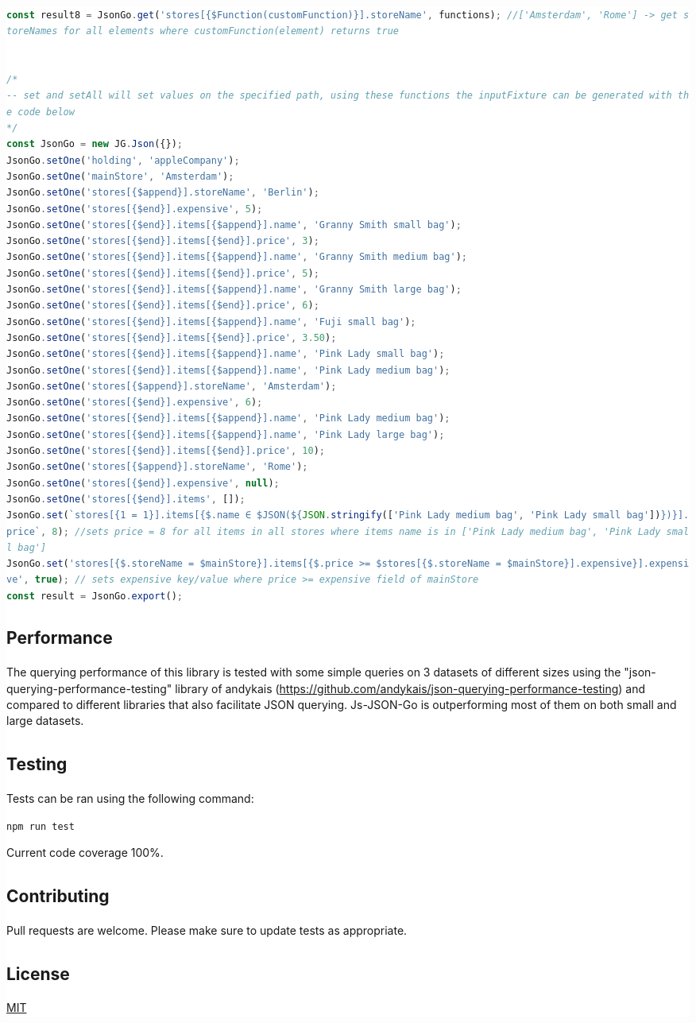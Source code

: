 ```javascript
const result8 = JsonGo.get('stores[{$Function(customFunction)}].storeName', functions); //['Amsterdam', 'Rome'] -> get storeNames for all elements where customFunction(element) returns true


/*
-- set and setAll will set values on the specified path, using these functions the inputFixture can be generated with the code below
*/
const JsonGo = new JG.Json({});
JsonGo.setOne('holding', 'appleCompany');
JsonGo.setOne('mainStore', 'Amsterdam');
JsonGo.setOne('stores[{$append}].storeName', 'Berlin');
JsonGo.setOne('stores[{$end}].expensive', 5);
JsonGo.setOne('stores[{$end}].items[{$append}].name', 'Granny Smith small bag');
JsonGo.setOne('stores[{$end}].items[{$end}].price', 3);
JsonGo.setOne('stores[{$end}].items[{$append}].name', 'Granny Smith medium bag');
JsonGo.setOne('stores[{$end}].items[{$end}].price', 5);
JsonGo.setOne('stores[{$end}].items[{$append}].name', 'Granny Smith large bag');
JsonGo.setOne('stores[{$end}].items[{$end}].price', 6);
JsonGo.setOne('stores[{$end}].items[{$append}].name', 'Fuji small bag');
JsonGo.setOne('stores[{$end}].items[{$end}].price', 3.50);
JsonGo.setOne('stores[{$end}].items[{$append}].name', 'Pink Lady small bag');
JsonGo.setOne('stores[{$end}].items[{$append}].name', 'Pink Lady medium bag');
JsonGo.setOne('stores[{$append}].storeName', 'Amsterdam');
JsonGo.setOne('stores[{$end}].expensive', 6);
JsonGo.setOne('stores[{$end}].items[{$append}].name', 'Pink Lady medium bag');
JsonGo.setOne('stores[{$end}].items[{$append}].name', 'Pink Lady large bag');
JsonGo.setOne('stores[{$end}].items[{$end}].price', 10);
JsonGo.setOne('stores[{$append}].storeName', 'Rome');
JsonGo.setOne('stores[{$end}].expensive', null);
JsonGo.setOne('stores[{$end}].items', []);
JsonGo.set(`stores[{1 = 1}].items[{$.name ∈ $JSON(${JSON.stringify(['Pink Lady medium bag', 'Pink Lady small bag'])})}].price`, 8); //sets price = 8 for all items in all stores where items name is in ['Pink Lady medium bag', 'Pink Lady small bag']
JsonGo.set('stores[{$.storeName = $mainStore}].items[{$.price >= $stores[{$.storeName = $mainStore}].expensive}].expensive', true); // sets expensive key/value where price >= expensive field of mainStore
const result = JsonGo.export();
```

## Performance
The querying performance of this library is tested with some simple queries on 3 datasets of different sizes using the "json-querying-performance-testing" library of andykais (https://github.com/andykais/json-querying-performance-testing) and compared to different libraries that also facilitate JSON querying. Js-JSON-Go is outperforming most of them on both small and large datasets.

## Testing
Tests can be ran using the following command:
```bash
npm run test
```
Current code coverage 100%.

## Contributing
Pull requests are welcome.
Please make sure to update tests as appropriate.

## License
[MIT](https://opensource.org/licenses/MIT)
